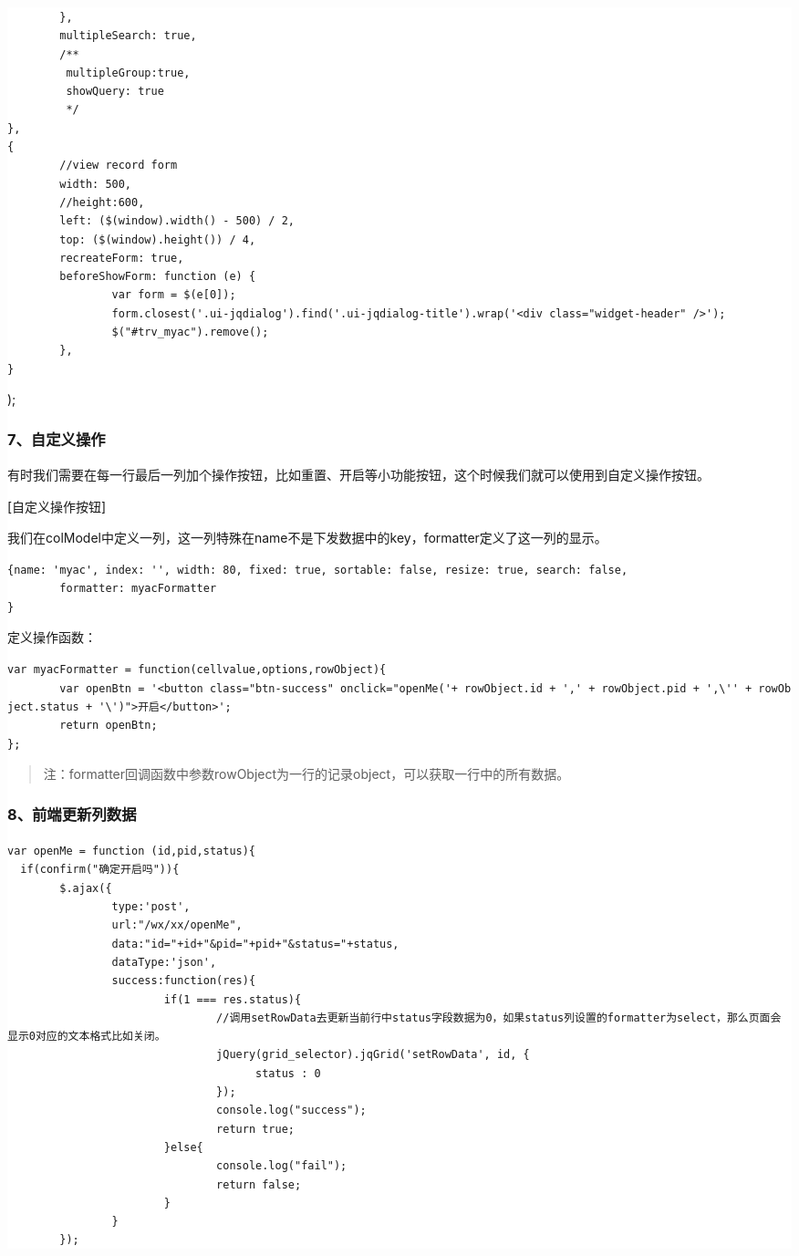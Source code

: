             },
            multipleSearch: true,
            /**
             multipleGroup:true,
             showQuery: true
             */
    },
    {
            //view record form
            width: 500,
            //height:600,
            left: ($(window).width() - 500) / 2,
            top: ($(window).height()) / 4,
            recreateForm: true,
            beforeShowForm: function (e) {
                    var form = $(e[0]);
                    form.closest('.ui-jqdialog').find('.ui-jqdialog-title').wrap('<div class="widget-header" />');
                    $("#trv_myac").remove();
            },
    }
);		

### 7、自定义操作 ###
有时我们需要在每一行最后一列加个操作按钮，比如重置、开启等小功能按钮，这个时候我们就可以使用到自定义操作按钮。

[自定义操作按钮]

我们在colModel中定义一列，这一列特殊在name不是下发数据中的key，formatter定义了这一列的显示。

	{name: 'myac', index: '', width: 80, fixed: true, sortable: false, resize: true, search: false,
	        formatter: myacFormatter
	}

定义操作函数：

	var myacFormatter = function(cellvalue,options,rowObject){        
	        var openBtn = '<button class="btn-success" onclick="openMe('+ rowObject.id + ',' + rowObject.pid + ',\'' + rowObject.status + '\')">开启</button>';        
	        return openBtn;
	};		

> 注：formatter回调函数中参数rowObject为一行的记录object，可以获取一行中的所有数据。

### 8、前端更新列数据 ###

	var openMe = function (id,pid,status){
	  if(confirm("确定开启吗")){
	        $.ajax({
	                type:'post',
	                url:"/wx/xx/openMe",
	                data:"id="+id+"&pid="+pid+"&status="+status,
	                dataType:'json',
	                success:function(res){
	                        if(1 === res.status){
									//调用setRowData去更新当前行中status字段数据为0，如果status列设置的formatter为select，那么页面会显示0对应的文本格式比如关闭。
	                                jQuery(grid_selector).jqGrid('setRowData', id, {
	                                      status : 0
	                                });                       
									console.log("success");                                
									return true;
	                        }else{
									console.log("fail");                                
									return false;
	                        }
	                }
	        });